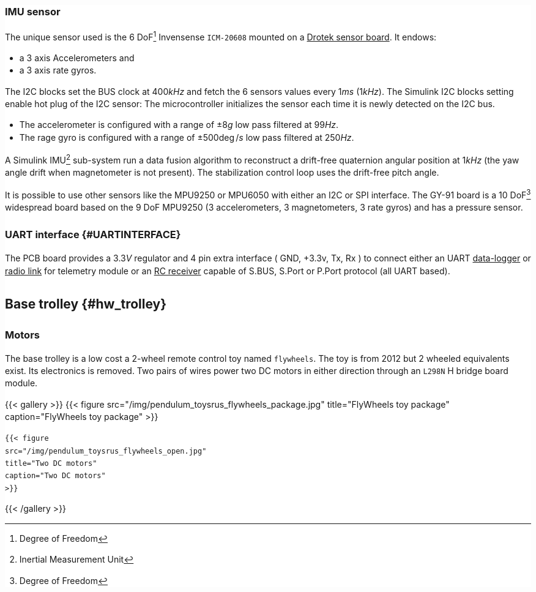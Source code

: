 ### IMU sensor

The unique sensor used is the 6 DoF[^DoF] Invensense `ICM-20608` mounted on a [Drotek sensor board](https://store.drotek.com/sensors/779-imu-6dof-icm20608-invensense-pcb-8944595424761.html). It endows:

- a 3 axis Accelerometers and
- a 3 axis rate gyros.

The I2C blocks set the BUS clock at $400kHz$ and fetch the 6 sensors values every $1ms$ $(1kHz)$.
The Simulink I2C blocks setting enable hot plug of the I2C sensor: The microcontroller initializes the sensor each time it is newly detected on the I2C bus.

- The accelerometer is configured with a range of $\pm 8g$ low pass filtered at $99Hz$.
- The rage gyro is configured with a range of $\pm 500 \deg/s$ low pass filtered at $250Hz$.

A Simulink IMU[^IMU] sub-system run a data fusion algorithm to reconstruct a drift-free quaternion angular position at $1kHz$ (the yaw angle drift when magnetometer is not present).
The stabilization control loop uses the drift-free pitch angle.

It is possible to use other sensors like the MPU9250 or MPU6050 with either an I2C or SPI interface.
The GY-91 board is a 10 DoF[^DoF] widespread board based on the 9 DoF MPU9250 (3 accelerometers, 3 magnetometers, 3 rate gyros) and has a pressure sensor.

### UART interface {#UARTINTERFACE}

The PCB board provides a $3.3V$ regulator and 4 pin extra interface ( GND, +3.3v, Tx, Rx ) to connect either an UART [data-logger](https://github.com/d-ronin/openlager/wiki) or [radio link](http://ardupilot.org/copter/docs/common-sik-telemetry-radio.html#common-sik-telemetry-radio) for telemetry module or an [RC receiver](https://www.frsky-rc.com/product/xsr/) capable of S.BUS, S.Port or P.Port protocol (all UART based).

## Base trolley {#hw_trolley}

### Motors

The base trolley is a low cost a 2-wheel remote control toy named `flywheels`. The toy is from 2012 but 2 wheeled equivalents exist.
Its electronics is removed.
Two pairs of wires power two DC motors in either direction through an `L298N` H bridge board module. 


{{< gallery >}}
    {{< figure
    src="/img/pendulum_toysrus_flywheels_package.jpg"
    title="FlyWheels toy package"
    caption="FlyWheels toy package"
    >}}

    {{< figure
    src="/img/pendulum_toysrus_flywheels_open.jpg"
    title="Two DC motors"
    caption="Two DC motors"
    >}}
{{< /gallery >}}


[^IMU]: Inertial Measurement Unit
[^DoF]: Degree of Freedom
[^LQR]: Linear Quadratic Regulator
[^DIY]: Do It Yourself